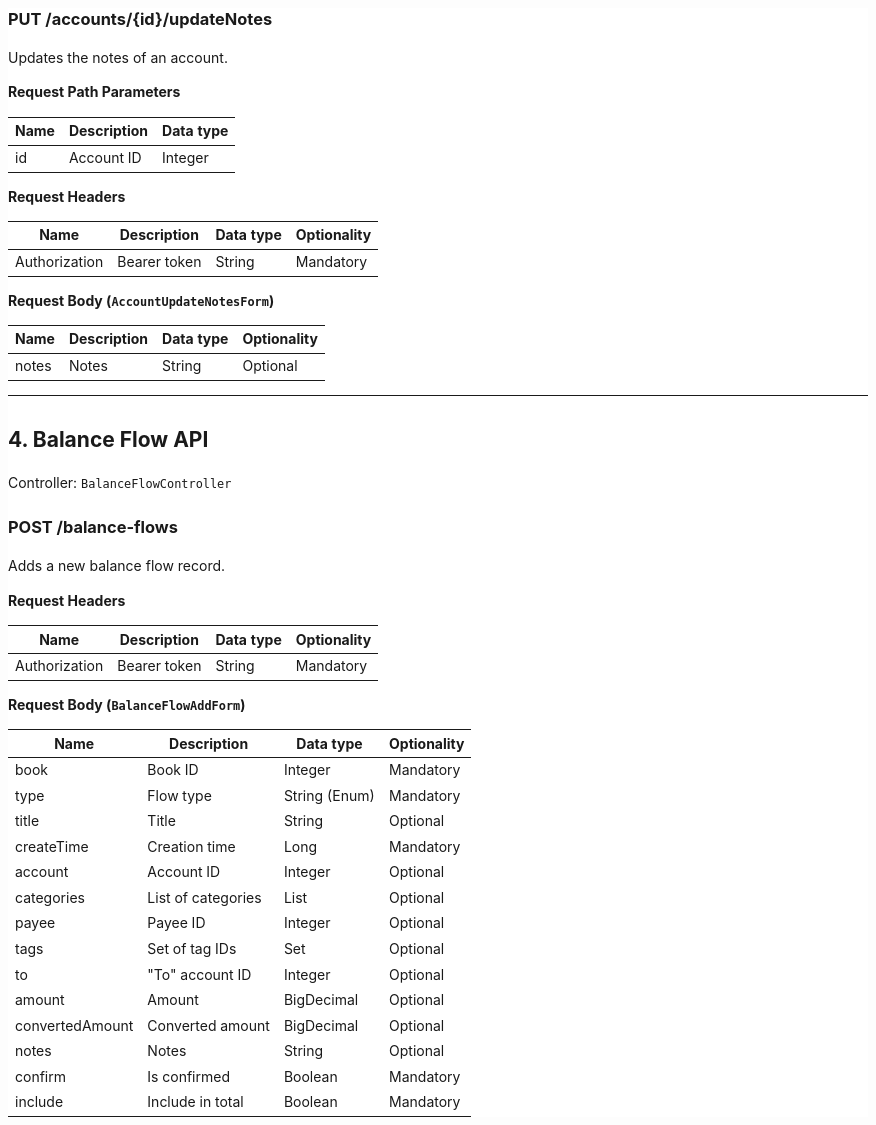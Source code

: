 ### PUT /accounts/{id}/updateNotes

Updates the notes of an account.

**Request Path Parameters**

| Name | Description | Data type |
|------|-------------|-----------|
| id   | Account ID  | Integer   |

**Request Headers**

| Name          | Description   | Data type | Optionality |
|---------------|---------------|-----------|-------------|
| Authorization | Bearer token  | String    | Mandatory   |

**Request Body (`AccountUpdateNotesForm`)**

| Name  | Description | Data type | Optionality |
|-------|-------------|-----------|-------------|
| notes | Notes       | String    | Optional    |

---

## 4. Balance Flow API

Controller: `BalanceFlowController`

### POST /balance-flows

Adds a new balance flow record.

**Request Headers**

| Name          | Description   | Data type | Optionality |
|---------------|---------------|-----------|-------------|
| Authorization | Bearer token  | String    | Mandatory   |

**Request Body (`BalanceFlowAddForm`)**

| Name            | Description         | Data type      | Optionality |
|-----------------|---------------------|----------------|-------------|
| book            | Book ID             | Integer        | Mandatory   |
| type            | Flow type           | String (Enum)  | Mandatory   |
| title           | Title               | String         | Optional    |
| createTime      | Creation time       | Long           | Mandatory   |
| account         | Account ID          | Integer        | Optional    |
| categories      | List of categories  | List           | Optional    |
| payee           | Payee ID            | Integer        | Optional    |
| tags            | Set of tag IDs      | Set            | Optional    |
| to              | "To" account ID     | Integer        | Optional    |
| amount          | Amount              | BigDecimal     | Optional    |
| convertedAmount | Converted amount    | BigDecimal     | Optional    |
| notes           | Notes               | String         | Optional    |
| confirm         | Is confirmed        | Boolean        | Mandatory   |
| include         | Include in total    | Boolean        | Mandatory   |